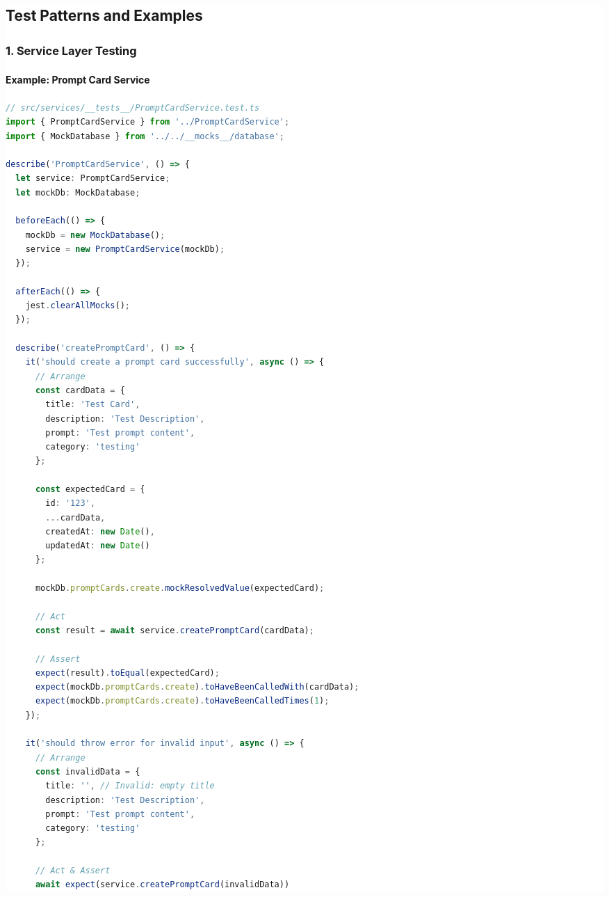 ## Test Patterns and Examples

### 1. Service Layer Testing

#### Example: Prompt Card Service
```typescript
// src/services/__tests__/PromptCardService.test.ts
import { PromptCardService } from '../PromptCardService';
import { MockDatabase } from '../../__mocks__/database';

describe('PromptCardService', () => {
  let service: PromptCardService;
  let mockDb: MockDatabase;

  beforeEach(() => {
    mockDb = new MockDatabase();
    service = new PromptCardService(mockDb);
  });

  afterEach(() => {
    jest.clearAllMocks();
  });

  describe('createPromptCard', () => {
    it('should create a prompt card successfully', async () => {
      // Arrange
      const cardData = {
        title: 'Test Card',
        description: 'Test Description',
        prompt: 'Test prompt content',
        category: 'testing'
      };

      const expectedCard = {
        id: '123',
        ...cardData,
        createdAt: new Date(),
        updatedAt: new Date()
      };

      mockDb.promptCards.create.mockResolvedValue(expectedCard);

      // Act
      const result = await service.createPromptCard(cardData);

      // Assert
      expect(result).toEqual(expectedCard);
      expect(mockDb.promptCards.create).toHaveBeenCalledWith(cardData);
      expect(mockDb.promptCards.create).toHaveBeenCalledTimes(1);
    });

    it('should throw error for invalid input', async () => {
      // Arrange
      const invalidData = {
        title: '', // Invalid: empty title
        description: 'Test Description',
        prompt: 'Test prompt content',
        category: 'testing'
      };

      // Act & Assert
      await expect(service.createPromptCard(invalidData))
```